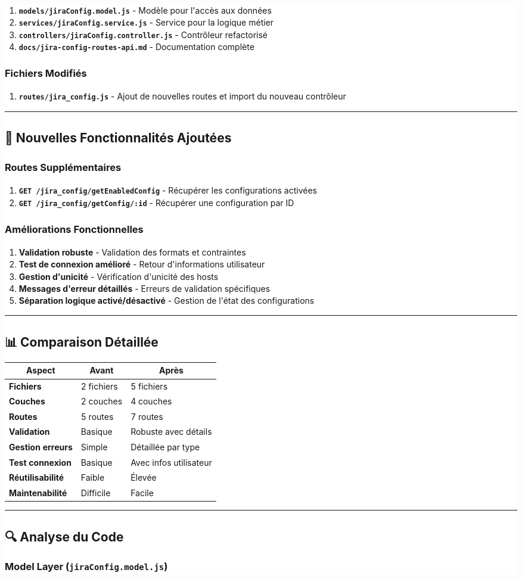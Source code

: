1. **`models/jiraConfig.model.js`** - Modèle pour l'accès aux données
2. **`services/jiraConfig.service.js`** - Service pour la logique métier
3. **`controllers/jiraConfig.controller.js`** - Contrôleur refactorisé
4. **`docs/jira-config-routes-api.md`** - Documentation complète

### **Fichiers Modifiés**

1. **`routes/jira_config.js`** - Ajout de nouvelles routes et import du nouveau contrôleur

---

## 🚀 **Nouvelles Fonctionnalités Ajoutées**

### **Routes Supplémentaires**

1. **`GET /jira_config/getEnabledConfig`** - Récupérer les configurations activées
2. **`GET /jira_config/getConfig/:id`** - Récupérer une configuration par ID

### **Améliorations Fonctionnelles**

1. **Validation robuste** - Validation des formats et contraintes
2. **Test de connexion amélioré** - Retour d'informations utilisateur
3. **Gestion d'unicité** - Vérification d'unicité des hosts
4. **Messages d'erreur détaillés** - Erreurs de validation spécifiques
5. **Séparation logique activé/désactivé** - Gestion de l'état des configurations

---

## 📊 **Comparaison Détaillée**

| Aspect              | Avant      | Après                  |
| ------------------- | ---------- | ---------------------- |
| **Fichiers**        | 2 fichiers | 5 fichiers             |
| **Couches**         | 2 couches  | 4 couches              |
| **Routes**          | 5 routes   | 7 routes               |
| **Validation**      | Basique    | Robuste avec détails   |
| **Gestion erreurs** | Simple     | Détaillée par type     |
| **Test connexion**  | Basique    | Avec infos utilisateur |
| **Réutilisabilité** | Faible     | Élevée                 |
| **Maintenabilité**  | Difficile  | Facile                 |

---

## 🔍 **Analyse du Code**

### **Model Layer (`jiraConfig.model.js`)**
